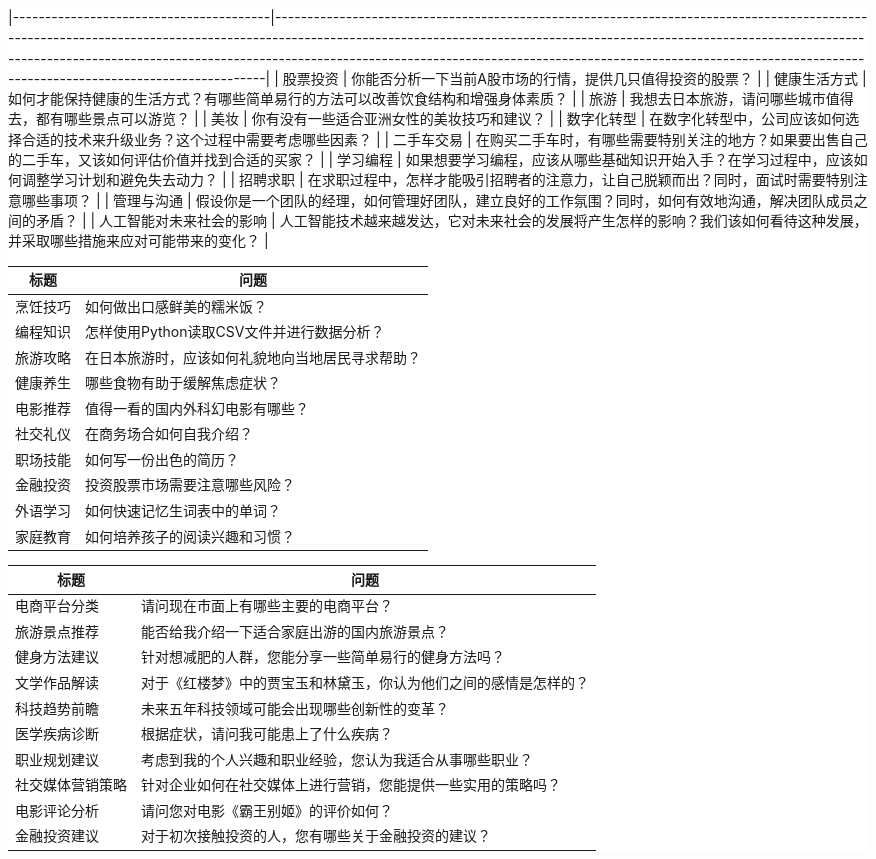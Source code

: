|----------------------------------------|--------------------------------------------------------------------------------------------------------------------------------------------------------------------------------------------------------------------------------------------------------------------------------------------------------------------------------------------------------------------------------------------------------------|
| 股票投资                               | 你能否分析一下当前A股市场的行情，提供几只值得投资的股票？                                                                                                                                                                                                                                                                                                                                             |
| 健康生活方式                           | 如何才能保持健康的生活方式？有哪些简单易行的方法可以改善饮食结构和增强身体素质？                                                                                                                                                                                                                                                                                                                   |
| 旅游                                    | 我想去日本旅游，请问哪些城市值得去，都有哪些景点可以游览？                                                                                                                                                                                                                                                                                                                                               |
| 美妆                                    | 你有没有一些适合亚洲女性的美妆技巧和建议？                                                                                                                                                                                                                                                                                                                                                                 |
| 数字化转型                             | 在数字化转型中，公司应该如何选择合适的技术来升级业务？这个过程中需要考虑哪些因素？                                                                                                                                                                                                                                                                                                                 |
| 二手车交易                             | 在购买二手车时，有哪些需要特别关注的地方？如果要出售自己的二手车，又该如何评估价值并找到合适的买家？                                                                                                                                                                                                                                                                                             |
| 学习编程                               | 如果想要学习编程，应该从哪些基础知识开始入手？在学习过程中，应该如何调整学习计划和避免失去动力？                                                                                                                                                                                                                                                                                                     |
| 招聘求职                               | 在求职过程中，怎样才能吸引招聘者的注意力，让自己脱颖而出？同时，面试时需要特别注意哪些事项？                                                                                                                                                                                                                                                                                                           |
| 管理与沟通                             | 假设你是一个团队的经理，如何管理好团队，建立良好的工作氛围？同时，如何有效地沟通，解决团队成员之间的矛盾？                                                                                                                                                                                                                                                                                         |
| 人工智能对未来社会的影响               | 人工智能技术越来越发达，它对未来社会的发展将产生怎样的影响？我们该如何看待这种发展，并采取哪些措施来应对可能带来的变化？                                                                                                                                                                                                                                                                         |

| 标题 | 问题 |
| --- | --- |
| 烹饪技巧 | 如何做出口感鲜美的糯米饭？ |
| 编程知识 | 怎样使用Python读取CSV文件并进行数据分析？ |
| 旅游攻略 | 在日本旅游时，应该如何礼貌地向当地居民寻求帮助？ |
| 健康养生 | 哪些食物有助于缓解焦虑症状？ |
| 电影推荐 | 值得一看的国内外科幻电影有哪些？ |
| 社交礼仪 | 在商务场合如何自我介绍？ |
| 职场技能 | 如何写一份出色的简历？ |
| 金融投资 | 投资股票市场需要注意哪些风险？ |
| 外语学习 | 如何快速记忆生词表中的单词？ |
| 家庭教育 | 如何培养孩子的阅读兴趣和习惯？ |

|标题|问题|
|---|---|
|电商平台分类|请问现在市面上有哪些主要的电商平台？|
|旅游景点推荐|能否给我介绍一下适合家庭出游的国内旅游景点？|
|健身方法建议|针对想减肥的人群，您能分享一些简单易行的健身方法吗？|
|文学作品解读|对于《红楼梦》中的贾宝玉和林黛玉，你认为他们之间的感情是怎样的？|
|科技趋势前瞻|未来五年科技领域可能会出现哪些创新性的变革？|
|医学疾病诊断|根据症状，请问我可能患上了什么疾病？|
|职业规划建议|考虑到我的个人兴趣和职业经验，您认为我适合从事哪些职业？|
|社交媒体营销策略|针对企业如何在社交媒体上进行营销，您能提供一些实用的策略吗？|
|电影评论分析|请问您对电影《霸王别姬》的评价如何？|
|金融投资建议|对于初次接触投资的人，您有哪些关于金融投资的建议？|

